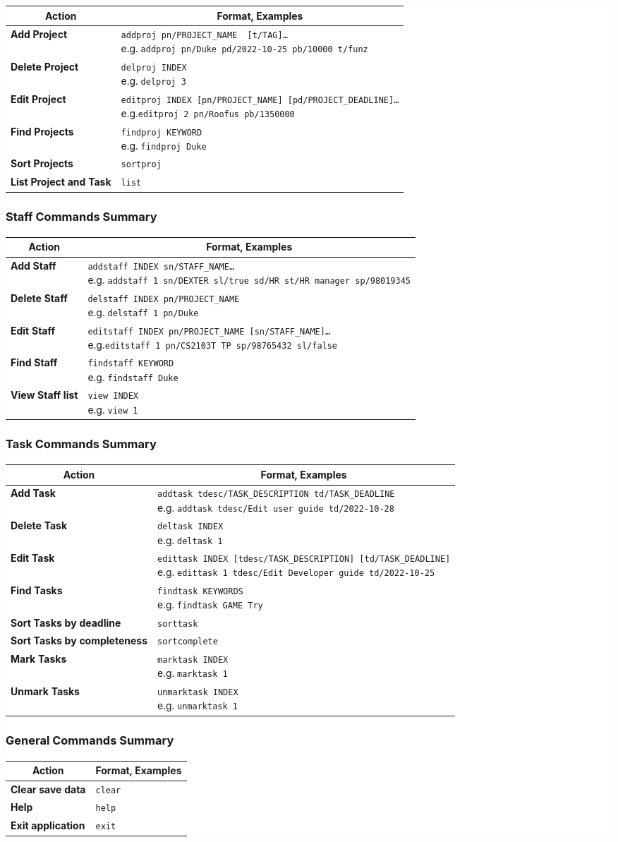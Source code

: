| Action                    | Format, Examples                                                                                   |
|---------------------------|----------------------------------------------------------------------------------------------------|
| **Add Project**           | `addproj pn/PROJECT_NAME  [t/TAG]…​` <br> e.g. `addproj pn/Duke pd/2022-10-25 pb/10000 t/funz`     |
| **Delete Project**        | `delproj INDEX`<br> e.g. `delproj 3`                                                               |
| **Edit Project**          | `editproj INDEX [pn/PROJECT_NAME] [pd/PROJECT_DEADLINE]…​`<br> e.g.`editproj 2 pn/Roofus pb/1350000` |
| **Find Projects**         | `findproj KEYWORD`<br> e.g. `findproj Duke`                                                        |
| **Sort Projects**         | `sortproj`                                                                                         |
| **List Project and Task** | `list`                                                                                             |

### Staff Commands Summary

| Action              | Format, Examples                                                                                          |
|---------------------|-----------------------------------------------------------------------------------------------------------|
| **Add Staff**       | `addstaff INDEX sn/STAFF_NAME…​` <br> e.g. `addstaff 1 sn/DEXTER sl/true sd/HR st/HR manager sp/98019345` |
| **Delete Staff**    | `delstaff INDEX pn/PROJECT_NAME` <br> e.g. `delstaff 1 pn/Duke`                                           |
| **Edit Staff**      | `editstaff INDEX pn/PROJECT_NAME [sn/STAFF_NAME]…​`<br> e.g.`editstaff 1 pn/CS2103T TP sp/98765432 sl/false` |
| **Find Staff**      | `findstaff KEYWORD`<br> e.g. `findstaff Duke`                                                             |
| **View Staff list** | `view INDEX` <br> e.g. `view 1`                                                                           |


### Task Commands Summary

| Action                         | Format, Examples                                                                                                         |
|--------------------------------|--------------------------------------------------------------------------------------------------------------------------|
| **Add Task**                   | `addtask tdesc/TASK_DESCRIPTION td/TASK_DEADLINE` <br> e.g. `addtask tdesc/Edit user guide td/2022-10-28`                |
| **Delete Task**                | `deltask INDEX` <br> e.g. `deltask 1`                                                                                    |
| **Edit Task**                  | `edittask INDEX [tdesc/TASK_DESCRIPTION] [td/TASK_DEADLINE]` <br> e.g. `edittask 1 tdesc/Edit Developer guide td/2022-10-25` |
| **Find Tasks**                 | `findtask KEYWORDS`<br> e.g. `findtask GAME Try`                                                                         |
| **Sort Tasks by deadline**     | `sorttask`                                                                                                               |
| **Sort Tasks by completeness** | `sortcomplete`                                                                                                           |
| **Mark Tasks**                 | `marktask INDEX` <br> e.g. `marktask 1`                                                                                  |
| **Unmark Tasks**               | `unmarktask INDEX`<br> e.g. `unmarktask 1`                                                                               |


### General Commands Summary

| Action                    | Format, Examples |
|---------------------------|------------------|
| **Clear save data**       | `clear`          |
| **Help**                  | `help`           |
| **Exit application**      | `exit`           |
